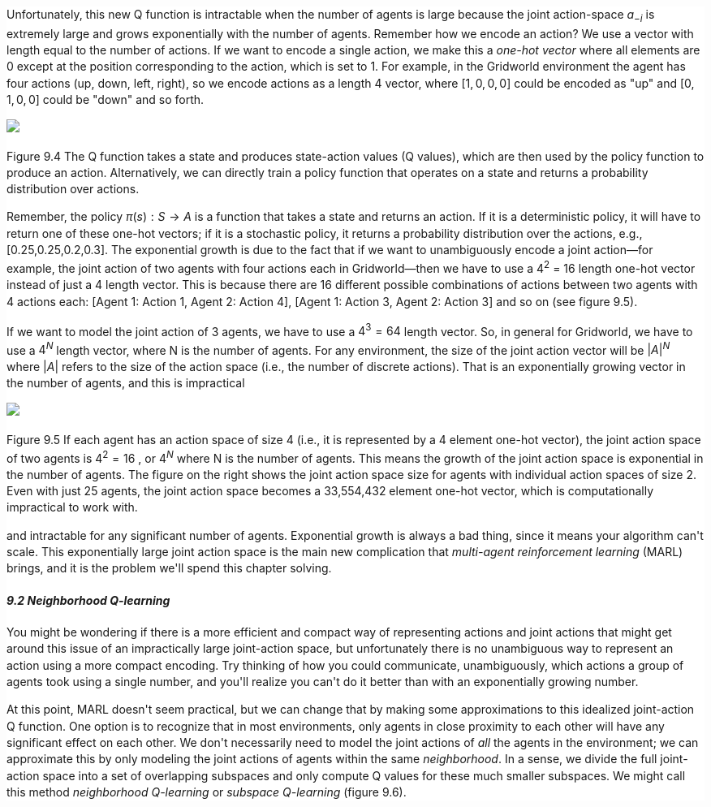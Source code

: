  Unfortunately, this new Q function is intractable when the number of agents is large because the joint action-space  $a_{-i}$  is extremely large and grows exponentially with the number of agents. Remember how we encode an action? We use a vector with length equal to the number of actions. If we want to encode a single action, we make this a *one-hot vector* where all elements are 0 except at the position corresponding to the action, which is set to 1. For example, in the Gridworld environment the agent has four actions (up, down, left, right), so we encode actions as a length 4 vector, where  $[1,0,0,0]$  could be encoded as "up" and  $[0,1,0,0]$  could be "down" and so forth.

![](_page_4_Figure_3.jpeg)

Figure 9.4 The Q function takes a state and produces state-action values (Q values), which are then used by the policy function to produce an action. Alternatively, we can directly train a policy function that operates on a state and returns a probability distribution over actions.

Remember, the policy  $\pi(s): S \to A$  is a function that takes a state and returns an action. If it is a deterministic policy, it will have to return one of these one-hot vectors; if it is a stochastic policy, it returns a probability distribution over the actions, e.g., [0.25,0.25,0.2,0.3]. The exponential growth is due to the fact that if we want to unambiguously encode a joint action—for example, the joint action of two agents with four actions each in Gridworld—then we have to use a  $4^2$  = 16 length one-hot vector instead of just a 4 length vector. This is because there are 16 different possible combinations of actions between two agents with 4 actions each: [Agent 1: Action 1, Agent 2: Action 4], [Agent 1: Action 3, Agent 2: Action 3] and so on (see figure 9.5).

If we want to model the joint action of 3 agents, we have to use a  $4^3 = 64$  length vector. So, in general for Gridworld, we have to use a  $4^N$  length vector, where N is the number of agents. For any environment, the size of the joint action vector will be  $|A|^{N}$ where  $|A|$  refers to the size of the action space (i.e., the number of discrete actions). That is an exponentially growing vector in the number of agents, and this is impractical

![](_page_5_Figure_1.jpeg)

Figure 9.5 If each agent has an action space of size 4 (i.e., it is represented by a 4 element one-hot vector), the joint action space of two agents is  $4^2 = 16$ , or  $4^N$  where N is the number of agents. This means the growth of the joint action space is exponential in the number of agents. The figure on the right shows the joint action space size for agents with individual action spaces of size 2. Even with just 25 agents, the joint action space becomes a 33,554,432 element one-hot vector, which is computationally impractical to work with.

and intractable for any significant number of agents. Exponential growth is always a bad thing, since it means your algorithm can't scale. This exponentially large joint action space is the main new complication that *multi-agent reinforcement learning* (MARL) brings, and it is the problem we'll spend this chapter solving.

#### *9.2 Neighborhood Q-learning*

You might be wondering if there is a more efficient and compact way of representing actions and joint actions that might get around this issue of an impractically large joint-action space, but unfortunately there is no unambiguous way to represent an action using a more compact encoding. Try thinking of how you could communicate, unambiguously, which actions a group of agents took using a single number, and you'll realize you can't do it better than with an exponentially growing number.

 At this point, MARL doesn't seem practical, but we can change that by making some approximations to this idealized joint-action Q function. One option is to recognize that in most environments, only agents in close proximity to each other will have any significant effect on each other. We don't necessarily need to model the joint actions of *all* the agents in the environment; we can approximate this by only modeling the joint actions of agents within the same *neighborhood*. In a sense, we divide the full joint-action space into a set of overlapping subspaces and only compute Q values for these much smaller subspaces. We might call this method *neighborhood Q-learning* or *subspace Q-learning* (figure 9.6).
